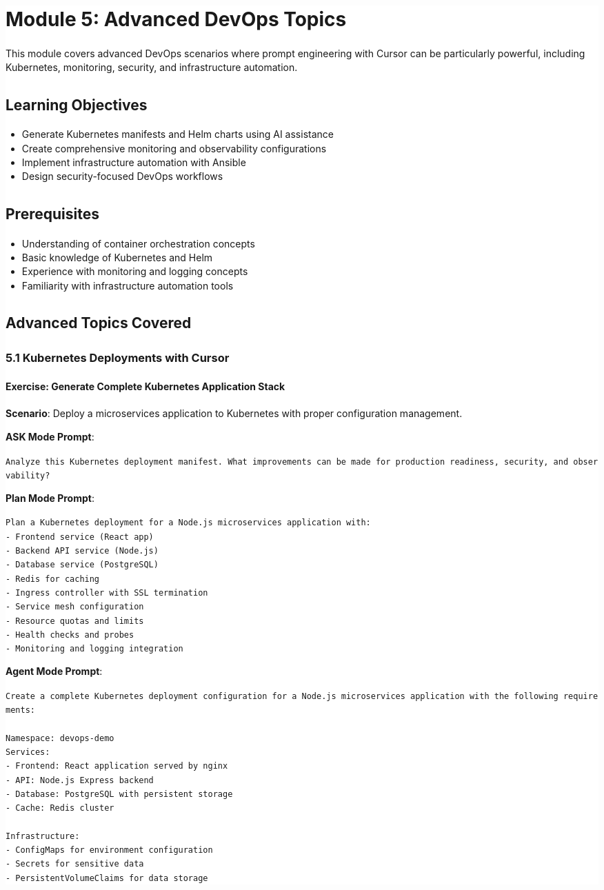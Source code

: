 # Module 5: Advanced DevOps Topics

This module covers advanced DevOps scenarios where prompt engineering with Cursor can be particularly powerful, including Kubernetes, monitoring, security, and infrastructure automation.

## Learning Objectives
- Generate Kubernetes manifests and Helm charts using AI assistance
- Create comprehensive monitoring and observability configurations
- Implement infrastructure automation with Ansible
- Design security-focused DevOps workflows

## Prerequisites
- Understanding of container orchestration concepts
- Basic knowledge of Kubernetes and Helm
- Experience with monitoring and logging concepts
- Familiarity with infrastructure automation tools

## Advanced Topics Covered

### 5.1 Kubernetes Deployments with Cursor

#### Exercise: Generate Complete Kubernetes Application Stack

**Scenario**: Deploy a microservices application to Kubernetes with proper configuration management.

**ASK Mode Prompt**:
```
Analyze this Kubernetes deployment manifest. What improvements can be made for production readiness, security, and observability?
```

**Plan Mode Prompt**:
```
Plan a Kubernetes deployment for a Node.js microservices application with:
- Frontend service (React app)
- Backend API service (Node.js)
- Database service (PostgreSQL)
- Redis for caching
- Ingress controller with SSL termination
- Service mesh configuration
- Resource quotas and limits
- Health checks and probes
- Monitoring and logging integration
```

**Agent Mode Prompt**:
```
Create a complete Kubernetes deployment configuration for a Node.js microservices application with the following requirements:

Namespace: devops-demo
Services:
- Frontend: React application served by nginx
- API: Node.js Express backend
- Database: PostgreSQL with persistent storage
- Cache: Redis cluster

Infrastructure:
- ConfigMaps for environment configuration
- Secrets for sensitive data
- PersistentVolumeClaims for data storage
```